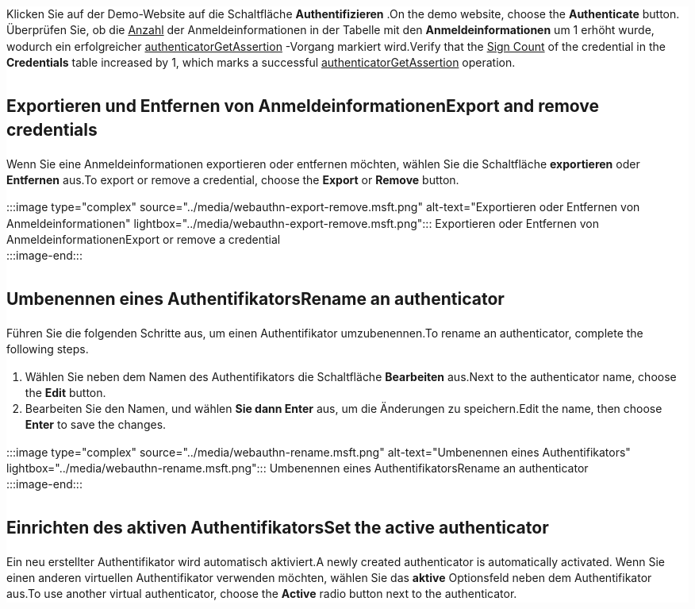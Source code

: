 <span data-ttu-id="7071a-150">Klicken Sie auf der Demo-Website auf die Schaltfläche **Authentifizieren** .</span><span class="sxs-lookup"><span data-stu-id="7071a-150">On the demo website, choose the **Authenticate** button.</span></span>  <span data-ttu-id="7071a-151">Überprüfen Sie, ob die [Anzahl][GithubW3cWebauthnSctnSignCounter] der Anmeldeinformationen in der Tabelle mit den **Anmeldeinformationen** um 1 erhöht wurde, wodurch ein erfolgreicher [authenticatorGetAssertion][GithubW3cWebauthnAuthenticatorgetassertion] -Vorgang markiert wird.</span><span class="sxs-lookup"><span data-stu-id="7071a-151">Verify that the [Sign Count][GithubW3cWebauthnSctnSignCounter] of the credential in the **Credentials** table increased by 1, which marks a successful [authenticatorGetAssertion][GithubW3cWebauthnAuthenticatorgetassertion] operation.</span></span>  

## <span data-ttu-id="7071a-152">Exportieren und Entfernen von Anmeldeinformationen</span><span class="sxs-lookup"><span data-stu-id="7071a-152">Export and remove credentials</span></span>  

<span data-ttu-id="7071a-153">Wenn Sie eine Anmeldeinformationen exportieren oder entfernen möchten, wählen Sie die Schaltfläche **exportieren** oder **Entfernen** aus.</span><span class="sxs-lookup"><span data-stu-id="7071a-153">To export or remove a credential, choose the **Export** or **Remove** button.</span></span>  

:::image type="complex" source="../media/webauthn-export-remove.msft.png" alt-text="Exportieren oder Entfernen von Anmeldeinformationen" lightbox="../media/webauthn-export-remove.msft.png":::
   <span data-ttu-id="7071a-155">Exportieren oder Entfernen von Anmeldeinformationen</span><span class="sxs-lookup"><span data-stu-id="7071a-155">Export or remove a credential</span></span>  
:::image-end:::  

## <span data-ttu-id="7071a-156">Umbenennen eines Authentifikators</span><span class="sxs-lookup"><span data-stu-id="7071a-156">Rename an authenticator</span></span>  

<span data-ttu-id="7071a-157">Führen Sie die folgenden Schritte aus, um einen Authentifikator umzubenennen.</span><span class="sxs-lookup"><span data-stu-id="7071a-157">To rename an authenticator, complete the following steps.</span></span>  

1.  <span data-ttu-id="7071a-158">Wählen Sie neben dem Namen des Authentifikators die Schaltfläche **Bearbeiten** aus.</span><span class="sxs-lookup"><span data-stu-id="7071a-158">Next to the authenticator name, choose the **Edit** button.</span></span>  
1.  <span data-ttu-id="7071a-159">Bearbeiten Sie den Namen, und wählen **Sie dann Enter** aus, um die Änderungen zu speichern.</span><span class="sxs-lookup"><span data-stu-id="7071a-159">Edit the name, then choose **Enter** to save the changes.</span></span>  

:::image type="complex" source="../media/webauthn-rename.msft.png" alt-text="Umbenennen eines Authentifikators" lightbox="../media/webauthn-rename.msft.png":::
   <span data-ttu-id="7071a-161">Umbenennen eines Authentifikators</span><span class="sxs-lookup"><span data-stu-id="7071a-161">Rename an authenticator</span></span>  
:::image-end:::  

## <span data-ttu-id="7071a-162">Einrichten des aktiven Authentifikators</span><span class="sxs-lookup"><span data-stu-id="7071a-162">Set the active authenticator</span></span>  

<span data-ttu-id="7071a-163">Ein neu erstellter Authentifikator wird automatisch aktiviert.</span><span class="sxs-lookup"><span data-stu-id="7071a-163">A newly created authenticator is automatically activated.</span></span>  <span data-ttu-id="7071a-164">Wenn Sie einen anderen virtuellen Authentifikator verwenden möchten, wählen Sie das **aktive** Optionsfeld neben dem Authentifikator aus.</span><span class="sxs-lookup"><span data-stu-id="7071a-164">To use another virtual authenticator, choose the **Active** radio button next to the authenticator.</span></span>  


[DevtoolsGuideChromiumOpen]: ../open/index.md "Öffnen Sie Microsoft Edge devtools | Microsoft docs"  
[AppspotWebauthndemo]: https://webauthndemo.appspot.com "Webauthn-Demo | Appspot"  
[FidoallianceSpecsV20Id20180227ClientToAuthenticatorProtocolHtml]: https://fidoalliance.org/specs/fido-v2.0-id-20180227/fido-client-to-authenticator-protocol-v2.0-id-20180227.html "Client-zu-Authentifikator-Protokoll (CTAP) | Fido-Allianz"  
[FidoallianceSpecsU2fV12Ps20170411OverviewHtml]: https://fidoalliance.org/specs/fido-u2f-v1.2-ps-20170411/fido-u2f-overview-v1.2-ps-20170411.html "Übersicht über den universellen zweiten Faktor (U2F) | Fido-Allianz"  
[GithubW3cWebauthn]: https://w3c.github.io/webauthn "Webauthentifizierung: eine API für den Zugriff auf die Anmeldeinformationen für öffentliche Schlüssel-Ebene 2 | GitHub"  
[GithubW3cWebauthnAuthenticatorgetassertion]: https://w3c.github.io/webauthn#authenticatorgetassertion "Der authenticatorGetAssertion-Vorgang – Webauthentifizierung: eine API für den Zugriff auf öffentliche Schlüssel-Anmeldeinformationen Ebene 2 | GitHub"  
[GithubW3cWebauthnEnumTransport]: https://w3c.github.io/webauthn#enum-transport "Authentifikator-Transport-Enumeration (Enum-AuthenticatorTransport) – Webauthentifizierung: eine API für den Zugriff auf öffentliche Schlüssel-Anmeldeinformationen Ebene 2 | W3C"  
[GithubW3cWebauthnEnumResidentkeyrequirement]: https://w3c.github.io/webauthn#enum-residentKeyRequirement "Enumeration für residente Schlüsselanforderungen (Enum ResidentKeyRequirement) – Webauthentifizierung: eine API für den Zugriff auf die Anmeldeinformationen für öffentliche Schlüssel Ebene 2 | W3C"  
[GithubW3cWebauthnEnumUserverification]: https://w3c.github.io/webauthn#user-verification "Benutzerüberprüfung – Webauthentifizierung: eine API für den Zugriff auf öffentliche Schlüssel-Anmeldeinformationen Ebene 2 | W3C"  
[GithubW3cWebauthnSctnCreatecredential]: https://w3c.github.io/webauthn#sctn-createCredential "Erstellen Sie eine neue Anmeldeinformationen-PublicKeyCredential [[Create]] (Origin, Options, sameOriginWithAncestors)-Methode – Webauthentifizierung: eine API für den Zugriff auf die Anmeldeinformationen des öffentlichen Schlüssels Ebene 2 | GitHub"  
[GithubW3cWebauthnSctnSignCounter]: https://w3c.github.io/webauthn/#sctn-sign-counter "Überlegungen zum Signatur Indikator – Webauthentifizierung: eine API für den Zugriff auf die Anmeldeinformationen für öffentliche Schlüssel (Ebene 2) | GitHub"  
[CCA4IL]: https://creativecommons.org/licenses/by/4.0  
[CCby4Image]: https://i.creativecommons.org/l/by/4.0/88x31.png  
[GoogleSitePolicies]: https://developers.google.com/terms/site-policies  
[JecelynYeen]: https://developers.google.com/web/resources/contributors/jecelynyeen  